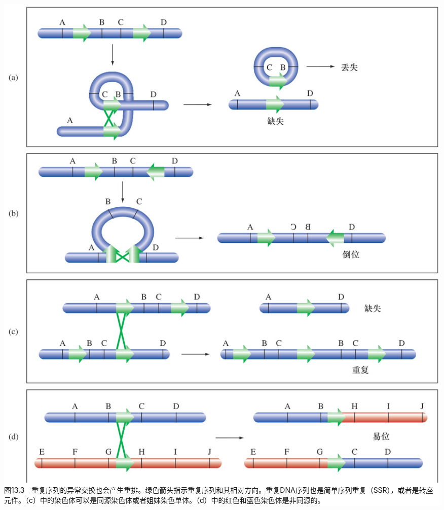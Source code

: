 ![](Genetics-FG2G_6ed_Chapter-13_images/Fig-13.5.jpg)  
图13.3　重复序列的异常交换也会产生重排。绿色箭头指示重复序列和其相对方向。重复DNA序列也是简单序列重复（SSR），或者是转座元件。（c）中的染色体可以是同源染色体或者姐妹染色单体。（d）中的红色和蓝色染色体是非同源的。  
